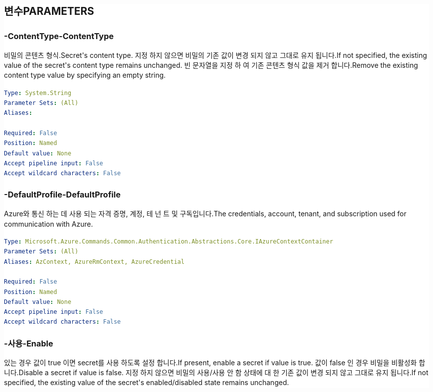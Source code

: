 ## <span data-ttu-id="b7904-124">변수</span><span class="sxs-lookup"><span data-stu-id="b7904-124">PARAMETERS</span></span>

### <span data-ttu-id="b7904-125">-ContentType</span><span class="sxs-lookup"><span data-stu-id="b7904-125">-ContentType</span></span>
<span data-ttu-id="b7904-126">비밀의 콘텐츠 형식.</span><span class="sxs-lookup"><span data-stu-id="b7904-126">Secret's content type.</span></span>
<span data-ttu-id="b7904-127">지정 하지 않으면 비밀의 기존 값이 변경 되지 않고 그대로 유지 됩니다.</span><span class="sxs-lookup"><span data-stu-id="b7904-127">If not specified, the existing value of the secret's content type remains unchanged.</span></span>
<span data-ttu-id="b7904-128">빈 문자열을 지정 하 여 기존 콘텐츠 형식 값을 제거 합니다.</span><span class="sxs-lookup"><span data-stu-id="b7904-128">Remove the existing content type value by specifying an empty string.</span></span>

```yaml
Type: System.String
Parameter Sets: (All)
Aliases:

Required: False
Position: Named
Default value: None
Accept pipeline input: False
Accept wildcard characters: False
```

### <span data-ttu-id="b7904-129">-DefaultProfile</span><span class="sxs-lookup"><span data-stu-id="b7904-129">-DefaultProfile</span></span>
<span data-ttu-id="b7904-130">Azure와 통신 하는 데 사용 되는 자격 증명, 계정, 테 넌 트 및 구독입니다.</span><span class="sxs-lookup"><span data-stu-id="b7904-130">The credentials, account, tenant, and subscription used for communication with Azure.</span></span>

```yaml
Type: Microsoft.Azure.Commands.Common.Authentication.Abstractions.Core.IAzureContextContainer
Parameter Sets: (All)
Aliases: AzContext, AzureRmContext, AzureCredential

Required: False
Position: Named
Default value: None
Accept pipeline input: False
Accept wildcard characters: False
```

### <span data-ttu-id="b7904-131">-사용</span><span class="sxs-lookup"><span data-stu-id="b7904-131">-Enable</span></span>
<span data-ttu-id="b7904-132">있는 경우 값이 true 이면 secret를 사용 하도록 설정 합니다.</span><span class="sxs-lookup"><span data-stu-id="b7904-132">If present, enable a secret if value is true.</span></span>
<span data-ttu-id="b7904-133">값이 false 인 경우 비밀을 비활성화 합니다.</span><span class="sxs-lookup"><span data-stu-id="b7904-133">Disable a secret if value is false.</span></span>
<span data-ttu-id="b7904-134">지정 하지 않으면 비밀의 사용/사용 안 함 상태에 대 한 기존 값이 변경 되지 않고 그대로 유지 됩니다.</span><span class="sxs-lookup"><span data-stu-id="b7904-134">If not specified, the existing value of the secret's enabled/disabled state remains unchanged.</span></span>
